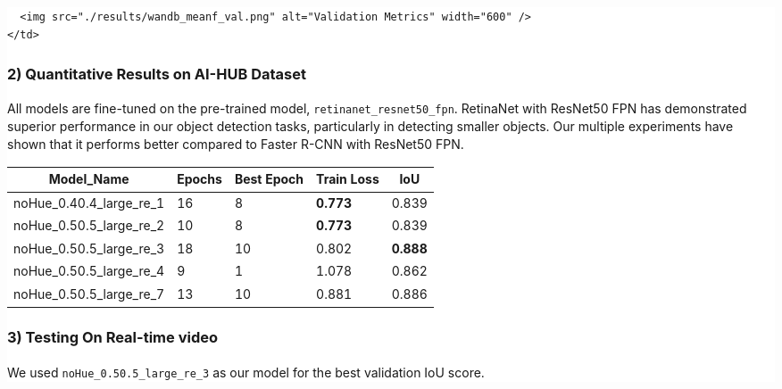       <img src="./results/wandb_meanf_val.png" alt="Validation Metrics" width="600" />
    </td>
  </tr>
</table>

### 2) Quantitative Results on AI-HUB Dataset
All models are fine-tuned on the pre-trained model, `retinanet_resnet50_fpn`.
RetinaNet with ResNet50 FPN has demonstrated superior performance in our object detection tasks, particularly in detecting smaller objects. Our multiple experiments have shown that it performs better compared to Faster R-CNN with ResNet50 FPN.


| Model_Name                  | Epochs | Best Epoch | Train Loss | IoU  |
|-----------------------------|--------|------------|------------|------|
| noHue_0.40.4_large_re_1     | 16     | 8          | **0.773**      | 0.839|
| noHue_0.50.5_large_re_2     | 10     | 8          | **0.773**      | 0.839|
| noHue_0.50.5_large_re_3     | 18     | 10         | 0.802      | **0.888**|
| noHue_0.50.5_large_re_4     | 9      | 1          | 1.078      | 0.862|
| noHue_0.50.5_large_re_7     | 13     | 10         | 0.881      | 0.886|

### 3) Testing On Real-time video
We used `noHue_0.50.5_large_re_3` as our model for the best validation IoU score. 
